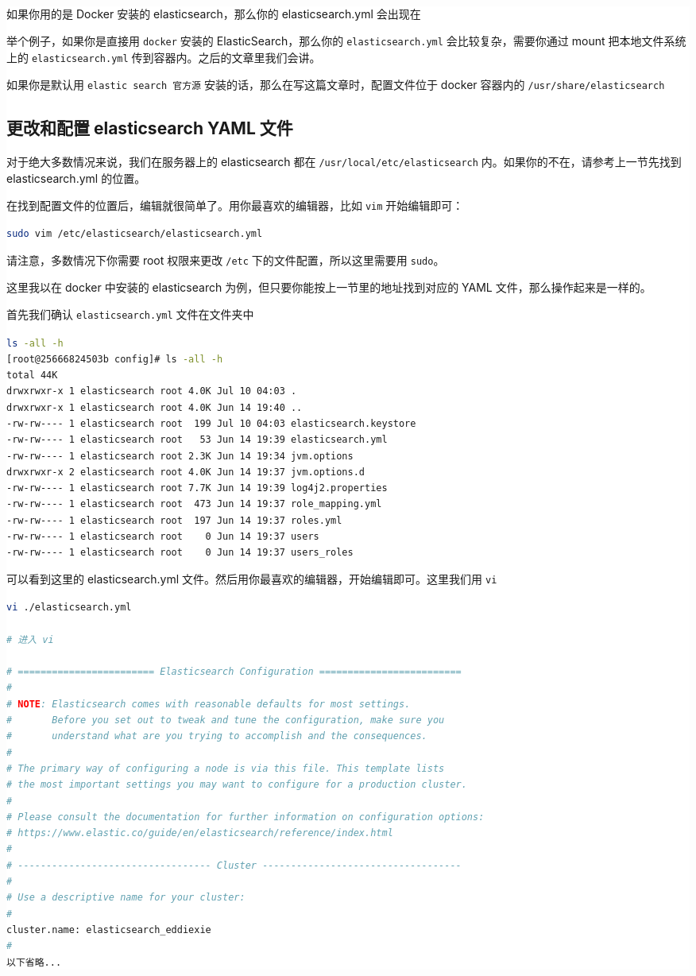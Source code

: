 如果你用的是 Docker 安装的 elasticsearch，那么你的 elasticsearch.yml 会出现在

举个例子，如果你是直接用 `docker` 安装的 ElasticSearch，那么你的 `elasticsearch.yml` 会比较复杂，需要你通过 mount 把本地文件系统上的 `elasticsearch.yml` 传到容器内。之后的文章里我们会讲。

如果你是默认用 `elastic search 官方源` 安装的话，那么在写这篇文章时，配置文件位于 docker 容器内的 `/usr/share/elasticsearch`

## [](#%E6%9B%B4%E6%94%B9%E5%92%8C%E9%85%8D%E7%BD%AE-elasticsearch-yaml-%E6%96%87%E4%BB%B6)更改和配置 elasticsearch YAML 文件

对于绝大多数情况来说，我们在服务器上的 elasticsearch 都在 `/usr/local/etc/elasticsearch` 内。如果你的不在，请参考上一节先找到 elasticsearch.yml 的位置。

在找到配置文件的位置后，编辑就很简单了。用你最喜欢的编辑器，比如 `vim` 开始编辑即可：

```bash
sudo vim /etc/elasticsearch/elasticsearch.yml
```

请注意，多数情况下你需要 root 权限来更改 `/etc` 下的文件配置，所以这里需要用 `sudo`。

这里我以在 docker 中安装的 elasticsearch 为例，但只要你能按上一节里的地址找到对应的 YAML 文件，那么操作起来是一样的。

首先我们确认 `elasticsearch.yml` 文件在文件夹中

```bash
ls -all -h
[root@25666824503b config]# ls -all -h
total 44K
drwxrwxr-x 1 elasticsearch root 4.0K Jul 10 04:03 .
drwxrwxr-x 1 elasticsearch root 4.0K Jun 14 19:40 ..
-rw-rw---- 1 elasticsearch root  199 Jul 10 04:03 elasticsearch.keystore
-rw-rw---- 1 elasticsearch root   53 Jun 14 19:39 elasticsearch.yml
-rw-rw---- 1 elasticsearch root 2.3K Jun 14 19:34 jvm.options
drwxrwxr-x 2 elasticsearch root 4.0K Jun 14 19:37 jvm.options.d
-rw-rw---- 1 elasticsearch root 7.7K Jun 14 19:39 log4j2.properties
-rw-rw---- 1 elasticsearch root  473 Jun 14 19:37 role_mapping.yml
-rw-rw---- 1 elasticsearch root  197 Jun 14 19:37 roles.yml
-rw-rw---- 1 elasticsearch root    0 Jun 14 19:37 users
-rw-rw---- 1 elasticsearch root    0 Jun 14 19:37 users_roles
```

可以看到这里的 elasticsearch.yml 文件。然后用你最喜欢的编辑器，开始编辑即可。这里我们用 `vi`

```bash
vi ./elasticsearch.yml

# 进入 vi

# ======================== Elasticsearch Configuration =========================
#
# NOTE: Elasticsearch comes with reasonable defaults for most settings.
#       Before you set out to tweak and tune the configuration, make sure you
#       understand what are you trying to accomplish and the consequences.
#
# The primary way of configuring a node is via this file. This template lists
# the most important settings you may want to configure for a production cluster.
#
# Please consult the documentation for further information on configuration options:
# https://www.elastic.co/guide/en/elasticsearch/reference/index.html
#
# ---------------------------------- Cluster -----------------------------------
#
# Use a descriptive name for your cluster:
#
cluster.name: elasticsearch_eddiexie
#
以下省略...
```